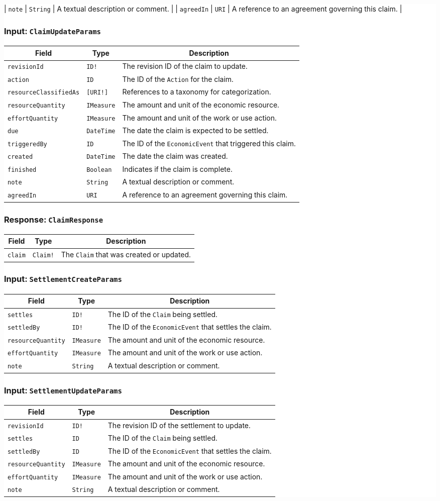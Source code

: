 | `note` | `String` | A textual description or comment. |
| `agreedIn` | `URI` | A reference to an agreement governing this claim. |

### Input: `ClaimUpdateParams`
| Field | Type | Description |
| ----- | ---- | ----------- |
| `revisionId` | `ID!` | The revision ID of the claim to update. |
| `action` | `ID` | The ID of the `Action` for the claim. |
| `resourceClassifiedAs`| `[URI!]`| References to a taxonomy for categorization. |
| `resourceQuantity`| `IMeasure` | The amount and unit of the economic resource. |
| `effortQuantity` | `IMeasure` | The amount and unit of the work or use action. |
| `due` | `DateTime` | The date the claim is expected to be settled. |
| `triggeredBy` | `ID` | The ID of the `EconomicEvent` that triggered this claim. |
| `created` | `DateTime` | The date the claim was created. |
| `finished` | `Boolean` | Indicates if the claim is complete. |
| `note` | `String` | A textual description or comment. |
| `agreedIn` | `URI` | A reference to an agreement governing this claim. |

### Response: `ClaimResponse`
| Field | Type | Description |
| ----- | ---- | ----------- |
| `claim` | `Claim!` | The `Claim` that was created or updated. |

### Input: `SettlementCreateParams`
| Field | Type | Description |
| ----- | ---- | ----------- |
| `settles` | `ID!` | The ID of the `Claim` being settled. |
| `settledBy` | `ID!` | The ID of the `EconomicEvent` that settles the claim. |
| `resourceQuantity`| `IMeasure` | The amount and unit of the economic resource. |
| `effortQuantity` | `IMeasure` | The amount and unit of the work or use action. |
| `note` | `String` | A textual description or comment. |

### Input: `SettlementUpdateParams`
| Field | Type | Description |
| ----- | ---- | ----------- |
| `revisionId` | `ID!` | The revision ID of the settlement to update. |
| `settles` | `ID` | The ID of the `Claim` being settled. |
| `settledBy` | `ID` | The ID of the `EconomicEvent` that settles the claim. |
| `resourceQuantity`| `IMeasure` | The amount and unit of the economic resource. |
| `effortQuantity` | `IMeasure` | The amount and unit of the work or use action. |
| `note` | `String` | A textual description or comment. |
